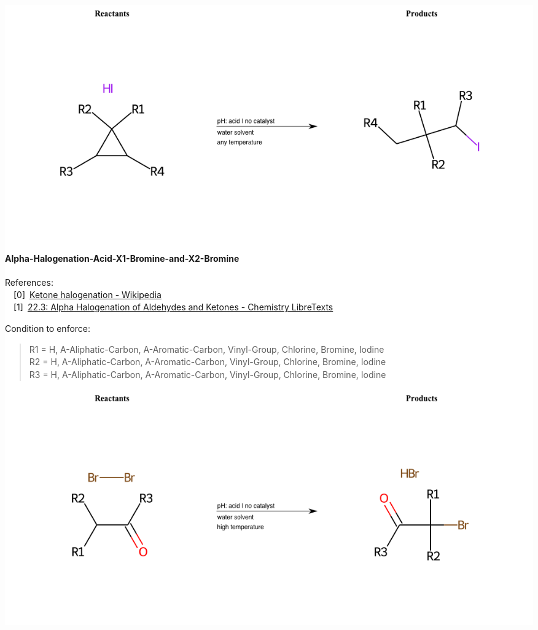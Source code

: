 


![image](/notes/images/Cyclopropane-Ring-Opening-X-Iodine.png)

#### Alpha-Halogenation-Acid-X1-Bromine-and-X2-Bromine

References:   
 [0] [Ketone halogenation - Wikipedia](https://en.wikipedia.org/wiki/Ketone_halogenation)  
 [1] [22.3: Alpha Halogenation of Aldehydes and Ketones - Chemistry LibreTexts](https://chem.libretexts.org/Bookshelves/Organic_Chemistry/Organic_Chemistry_(McMurry)/22%3A_Carbonyl_Alpha-Substitution_Reactions/22.03%3A_Alpha_Halogenation_of_Aldehydes_and_Ketones)  
 


 
  Condition to enforce: 
> R1 = H, A-Aliphatic-Carbon, A-Aromatic-Carbon, Vinyl-Group, Chlorine, Bromine, Iodine  
> R2 = H, A-Aliphatic-Carbon, A-Aromatic-Carbon, Vinyl-Group, Chlorine, Bromine, Iodine  
> R3 = H, A-Aliphatic-Carbon, A-Aromatic-Carbon, Vinyl-Group, Chlorine, Bromine, Iodine  
> 




![image](/notes/images/Alpha-Halogenation-Acid-X1-Bromine-and-X2-Bromine.png)
